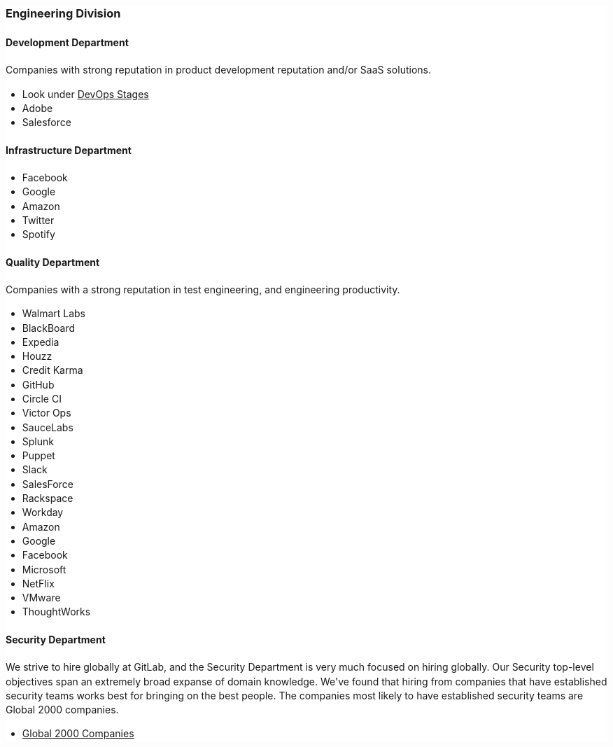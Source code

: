 ### Engineering Division

#### Development Department

Companies with strong reputation in product development reputation and/or SaaS solutions.

* Look under [DevOps Stages](#devops-stages)
* Adobe
* Salesforce

#### Infrastructure Department

* Facebook
* Google
* Amazon
* Twitter
* Spotify

#### Quality Department

Companies with a strong reputation in test engineering, and engineering productivity.

* Walmart Labs
* BlackBoard
* Expedia
* Houzz
* Credit Karma
* GitHub
* Circle CI
* Victor Ops
* SauceLabs
* Splunk
* Puppet
* Slack
* SalesForce
* Rackspace
* Workday
* Amazon
* Google
* Facebook
* Microsoft
* NetFlix
* VMware
* ThoughtWorks

#### Security Department

We strive to hire globally at GitLab, and the Security Department is very much focused on hiring globally. Our Security top-level objectives span an extremely broad expanse of domain knowledge. We've found that hiring from companies that have established security teams works best for bringing on the best people. The companies most likely to have established security teams are Global 2000 companies. 

* [Global 2000 Companies](https://www.forbes.com/global2000/)
